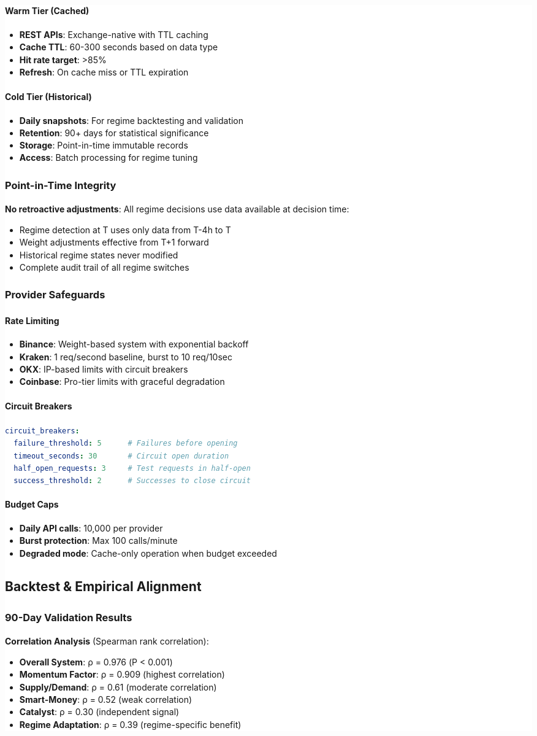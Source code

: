 #### Warm Tier (Cached)  
- **REST APIs**: Exchange-native with TTL caching
- **Cache TTL**: 60-300 seconds based on data type
- **Hit rate target**: >85%
- **Refresh**: On cache miss or TTL expiration

#### Cold Tier (Historical)
- **Daily snapshots**: For regime backtesting and validation
- **Retention**: 90+ days for statistical significance
- **Storage**: Point-in-time immutable records
- **Access**: Batch processing for regime tuning

### Point-in-Time Integrity

**No retroactive adjustments**: All regime decisions use data available at decision time:
- Regime detection at T uses only data from T-4h to T
- Weight adjustments effective from T+1 forward
- Historical regime states never modified
- Complete audit trail of all regime switches

### Provider Safeguards

#### Rate Limiting
- **Binance**: Weight-based system with exponential backoff
- **Kraken**: 1 req/second baseline, burst to 10 req/10sec
- **OKX**: IP-based limits with circuit breakers
- **Coinbase**: Pro-tier limits with graceful degradation

#### Circuit Breakers
```yaml
circuit_breakers:
  failure_threshold: 5      # Failures before opening
  timeout_seconds: 30       # Circuit open duration
  half_open_requests: 3     # Test requests in half-open
  success_threshold: 2      # Successes to close circuit
```

#### Budget Caps
- **Daily API calls**: 10,000 per provider
- **Burst protection**: Max 100 calls/minute
- **Degraded mode**: Cache-only operation when budget exceeded

## Backtest & Empirical Alignment

### 90-Day Validation Results

**Correlation Analysis** (Spearman rank correlation):
- **Overall System**: ρ = 0.976 (P < 0.001)
- **Momentum Factor**: ρ = 0.909 (highest correlation)
- **Supply/Demand**: ρ = 0.61 (moderate correlation)
- **Smart-Money**: ρ = 0.52 (weak correlation)  
- **Catalyst**: ρ = 0.30 (independent signal)
- **Regime Adaptation**: ρ = 0.39 (regime-specific benefit)
